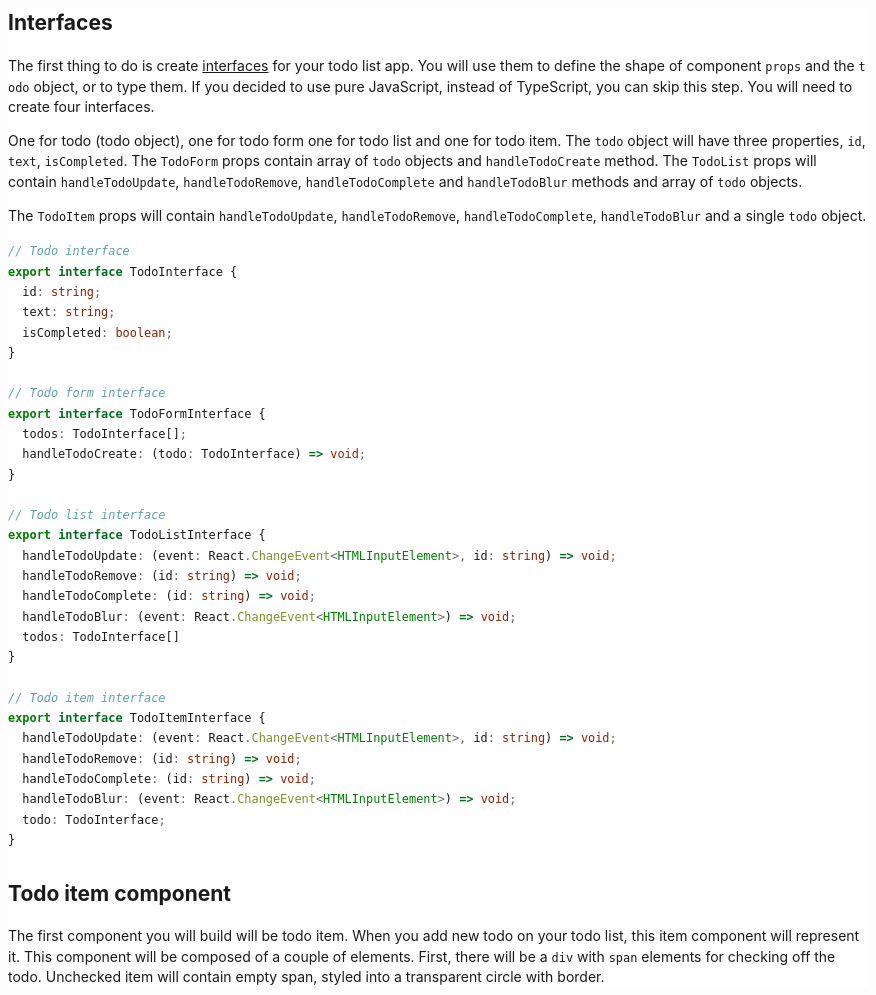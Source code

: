 ## Interfaces

The first thing to do is create [interfaces] for your todo list app. You will use them to define the shape of component `props` and the `todo` object, or to type them. If you decided to use pure JavaScript, instead of TypeScript, you can skip this step. You will need to create four interfaces.

One for todo (todo object), one for todo form one for todo list and one for todo item. The `todo` object will have three properties, `id`, `text`, `isCompleted`. The `TodoForm` props contain array of `todo` objects and `handleTodoCreate` method. The `TodoList` props will contain `handleTodoUpdate`, `handleTodoRemove`, `handleTodoComplete` and `handleTodoBlur` methods and array of `todo` objects.

The `TodoItem` props will contain `handleTodoUpdate`, `handleTodoRemove`, `handleTodoComplete`, `handleTodoBlur` and a single `todo` object.

```ts
// Todo interface
export interface TodoInterface {
  id: string;
  text: string;
  isCompleted: boolean;
}

// Todo form interface
export interface TodoFormInterface {
  todos: TodoInterface[];
  handleTodoCreate: (todo: TodoInterface) => void;
}

// Todo list interface
export interface TodoListInterface {
  handleTodoUpdate: (event: React.ChangeEvent<HTMLInputElement>, id: string) => void;
  handleTodoRemove: (id: string) => void;
  handleTodoComplete: (id: string) => void;
  handleTodoBlur: (event: React.ChangeEvent<HTMLInputElement>) => void;
  todos: TodoInterface[]
}

// Todo item interface
export interface TodoItemInterface {
  handleTodoUpdate: (event: React.ChangeEvent<HTMLInputElement>, id: string) => void;
  handleTodoRemove: (id: string) => void;
  handleTodoComplete: (id: string) => void;
  handleTodoBlur: (event: React.ChangeEvent<HTMLInputElement>) => void;
  todo: TodoInterface;
}
```

## Todo item component

The first component you will build will be todo item. When you add new todo on your todo list, this item component will represent it. This component will be composed of a couple of elements. First, there will be a `div` with `span` elements for checking off the todo. Unchecked item will contain empty span, styled into a transparent circle with border.


[GitHub]: https://github.com/alexdevero/react-hooks-todo-list-app-ts
[functional components]: https://reactjs.org/docs/components-and-props.html#function-and-class-components
[shortid]: https://www.npmjs.com/package/shortid
[TypeScript]: https://www.typescriptlang.org
[create-react-app]: https://github.com/facebook/create-react-app
[interfaces]: https://www.typescriptlang.org/docs/handbook/interfaces.html